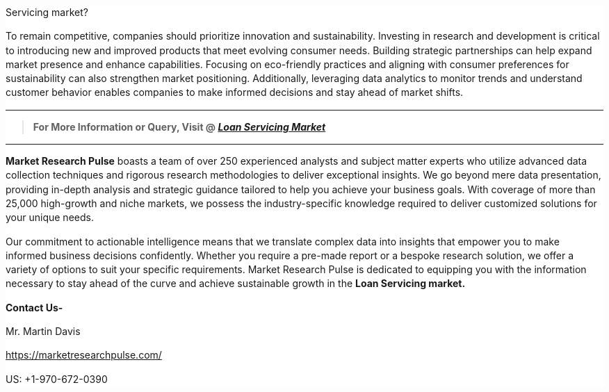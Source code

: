 Servicing market?</strong></p><p>To remain competitive, companies should prioritize innovation and sustainability. Investing in research and development is critical to introducing new and improved products that meet evolving consumer needs. Building strategic partnerships can help expand market presence and enhance capabilities. Focusing on eco-friendly practices and aligning with consumer preferences for sustainability can also strengthen market positioning. Additionally, leveraging data analytics to monitor trends and understand customer behavior enables companies to make informed decisions and stay ahead of market shifts.</p><hr /><blockquote><p><strong>For More Information or Query, Visit @&nbsp;<em><a href="https://marketresearchpulse.com/report/34388/loan-servicing-market?utm_source=Linkedin&utm_medium=021">Loan Servicing Market</a></em></strong></p></blockquote><hr /><p><strong>Market Research Pulse</strong> boasts a team of over 250 experienced analysts and subject matter experts who utilize advanced data collection techniques and rigorous research methodologies to deliver exceptional insights. We go beyond mere data presentation, providing in-depth analysis and strategic guidance tailored to help you achieve your business goals. With coverage of more than 25,000 high-growth and niche markets, we possess the industry-specific knowledge required to deliver customized solutions for your unique needs.</p><p>Our commitment to actionable intelligence means that we translate complex data into insights that empower you to make informed business decisions confidently. Whether you require a pre-made report or a bespoke research solution, we offer a variety of options to suit your specific requirements. Market Research Pulse is dedicated to equipping you with the information necessary to stay ahead of the curve and achieve sustainable growth in the <strong>Loan Servicing market.</strong></p><p><strong>Contact Us-</strong></p><p>Mr. Martin Davis</p><p>https://marketresearchpulse.com/</p><p>US: +1-970-672-0390</p>
